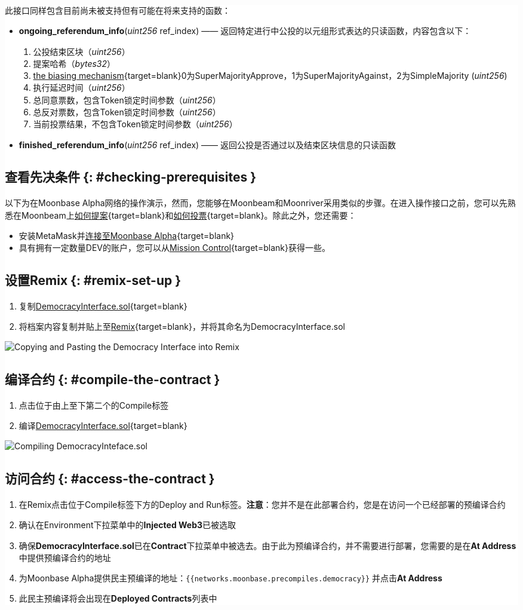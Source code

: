 此接口同样包含目前尚未被支持但有可能在将来支持的函数：

- **ongoing_referendum_info**(*uint256* ref_index) —— 返回特定进行中公投的以元组形式表达的只读函数，内容包含以下：
     1. 公投结束区块（*uint256*）
     2. 提案哈希（*bytes32*）
     3. [the biasing mechanism](https://wiki.polkadot.network/docs/learn-governance#super-majority-approve){target=blank}0为SuperMajorityApprove，1为SuperMajorityAgainst，2为SimpleMajority (*uint256*)
     4. 执行延迟时间（*uint256*）
     5. 总同意票数，包含Token锁定时间参数（*uint256*）
     6. 总反对票数，包含Token锁定时间参数（*uint256*）
     7. 当前投票结果，不包含Token锁定时间参数（*uint256*）

 - **finished_referendum_info**(*uint256* ref_index) —— 返回公投是否通过以及结束区块信息的只读函数

## 查看先决条件 {: #checking-prerequisites } 

以下为在Moonbase Alpha网络的操作演示，然而，您能够在Moonbeam和Moonriver采用类似的步骤。在进入操作接口之前，您可以先熟悉在Moonbeam上[如何提案](/tokens/governance/proposals/){target=blank}和[如何投票](/tokens/governance/voting/){target=blank}。除此之外，您还需要：

 - 安装MetaMask并[连接至Moonbase Alpha](/tokens/connect/metamask/){target=blank}
 - 具有拥有一定数量DEV的账户，您可以从[Mission Control](/builders/get-started/moonbase/#get-tokens/){target=blank}获得一些。

## 设置Remix {: #remix-set-up }

1. 复制[DemocracyInterface.sol](https://github.com/PureStake/moonbeam/blob/master/precompiles/pallet-democracy/DemocracyInterface.sol){target=blank}

2. 将档案内容复制并贴上至[Remix](https://remix.ethereum.org/){target=blank}，并将其命名为DemocracyInterface.sol

![Copying and Pasting the Democracy Interface into Remix](/images/builders/tools/precompiles/democracy/democracy-1.png)

## 编译合约 {: #compile-the-contract } 

1. 点击位于由上至下第二个的Compile标签

2. 编译[DemocracyInterface.sol](https://github.com/PureStake/moonbeam/blob/master/precompiles/pallet-democracy/DemocracyInterface.sol){target=blank}

![Compiling DemocracyInteface.sol](/images/builders/tools/precompiles/democracy/democracy-2.png)

## 访问合约 {: #access-the-contract } 

1. 在Remix点击位于Compile标签下方的Deploy and Run标签。**注意**：您并不是在此部署合约，您是在访问一个已经部署的预编译合约

2. 确认在Environment下拉菜单中的**Injected Web3**已被选取

3. 确保**DemocracyInterface.sol**已在**Contract**下拉菜单中被选去。由于此为预编译合约，并不需要进行部署，您需要的是在**At Address**中提供预编译合约的地址

4. 为Moonbase Alpha提供民主预编译的地址：`{{networks.moonbase.precompiles.democracy}}` 并点击**At Address**

5. 此民主预编译将会出现在**Deployed Contracts**列表中
